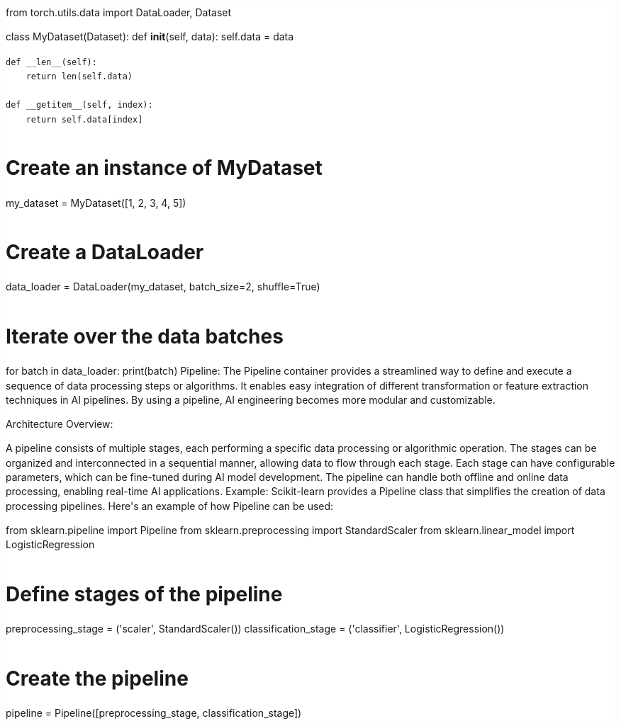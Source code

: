 from torch.utils.data import DataLoader, Dataset

class MyDataset(Dataset):
    def __init__(self, data):
        self.data = data
        
    def __len__(self):
        return len(self.data)
    
    def __getitem__(self, index):
        return self.data[index]
        
# Create an instance of MyDataset
my_dataset = MyDataset([1, 2, 3, 4, 5])

# Create a DataLoader
data_loader = DataLoader(my_dataset, batch_size=2, shuffle=True)

# Iterate over the data batches
for batch in data_loader:
    print(batch)
Pipeline:
The Pipeline container provides a streamlined way to define and execute a sequence of data processing steps or algorithms. It enables easy integration of different transformation or feature extraction techniques in AI pipelines. By using a pipeline, AI engineering becomes more modular and customizable.

Architecture Overview:

A pipeline consists of multiple stages, each performing a specific data processing or algorithmic operation.
The stages can be organized and interconnected in a sequential manner, allowing data to flow through each stage.
Each stage can have configurable parameters, which can be fine-tuned during AI model development.
The pipeline can handle both offline and online data processing, enabling real-time AI applications.
Example: Scikit-learn provides a Pipeline class that simplifies the creation of data processing pipelines. Here's an example of how Pipeline can be used:

from sklearn.pipeline import Pipeline
from sklearn.preprocessing import StandardScaler
from sklearn.linear_model import LogisticRegression

# Define stages of the pipeline
preprocessing_stage = ('scaler', StandardScaler())
classification_stage = ('classifier', LogisticRegression())

# Create the pipeline
pipeline = Pipeline([preprocessing_stage, classification_stage])

